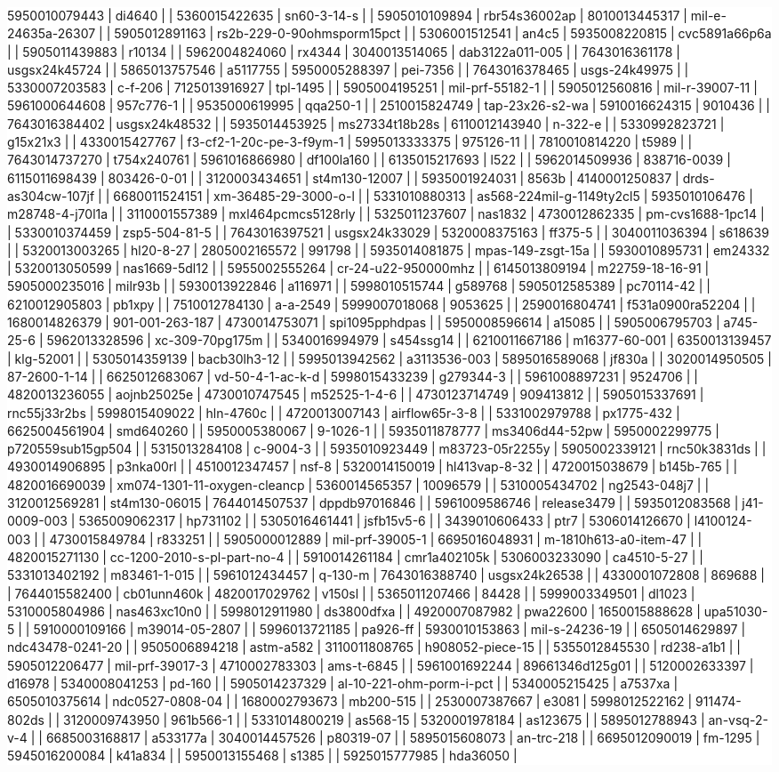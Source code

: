 5950010079443 | di4640 |  | 5360015422635 | sn60-3-14-s |  | 5905010109894 | rbr54s36002ap | 
8010013445317 | mil-e-24635a-26307 |  | 5905012891163 | rs2b-229-0-90ohmsporm15pct |  | 5306001512541 | an4c5 | 
5935008220815 | cvc5891a66p6a |  | 5905011439883 | r10134 |  | 5962004824060 | rx4344 | 
3040013514065 | dab3122a011-005 |  | 7643016361178 | usgsx24k45724 |  | 5865013757546 | a5117755 | 
5950005288397 | pei-7356 |  | 7643016378465 | usgs-24k49975 |  | 5330007203583 | c-f-206 | 
7125013916927 | tpl-1495 |  | 5905004195251 | mil-prf-55182-1 |  | 5905012560816 | mil-r-39007-11 | 
5961000644608 | 957c776-1 |  | 9535000619995 | qqa250-1 |  | 2510015824749 | tap-23x26-s2-wa | 
5910016624315 | 9010436 |  | 7643016384402 | usgsx24k48532 |  | 5935014453925 | ms27334t18b28s | 
6110012143940 | n-322-e |  | 5330992823721 | g15x21x3 |  | 4330015427767 | f3-cf2-1-20c-pe-3-f9ym-1 | 
5995013333375 | 975126-11 |  | 7810010814220 | t5989 |  | 7643014737270 | t754x240761 | 
5961016866980 | df100la160 |  | 6135015217693 | l522 |  | 5962014509936 | 838716-0039 | 
6115011698439 | 803426-0-01 |  | 3120003434651 | st4m130-12007 |  | 5935001924031 | 8563b | 
4140001250837 | drds-as304cw-107jf |  | 6680011524151 | xm-36485-29-3000-o-l |  | 5331010880313 | as568-224mil-g-1149ty2cl5 | 
5935010106476 | m28748-4-j70l1a |  | 3110001557389 | mxl464pcmcs5128rly |  | 5325011237607 | nas1832 | 
4730012862335 | pm-cvs1688-1pc14 |  | 5330010374459 | zsp5-504-81-5 |  | 7643016397521 | usgsx24k33029 | 
5320008375163 | ff375-5 |  | 3040011036394 | s618639 |  | 5320013003265 | hl20-8-27 | 
2805002165572 | 991798 |  | 5935014081875 | mpas-149-zsgt-15a |  | 5930010895731 | em24332 | 
5320013050599 | nas1669-5dl12 |  | 5955002555264 | cr-24-u22-950000mhz |  | 6145013809194 | m22759-18-16-91 | 
5905000235016 | milr93b |  | 5930013922846 | a116971 |  | 5998010515744 | g589768 | 
5905012585389 | pc70114-42 |  | 6210012905803 | pb1xpy |  | 7510012784130 | a-a-2549 | 
5999007018068 | 9053625 |  | 2590016804741 | f531a0900ra52204 |  | 1680014826379 | 901-001-263-187 | 
4730014753071 | spi1095pphdpas |  | 5950008596614 | a15085 |  | 5905006795703 | a745-25-6 | 
5962013328596 | xc-309-70pg175m |  | 5340016994979 | s454ssg14 |  | 6210011667186 | m16377-60-001 | 
6350013139457 | klg-52001 |  | 5305014359139 | bacb30lh3-12 |  | 5995013942562 | a3113536-003 | 
5895016589068 | jf830a |  | 3020014950505 | 87-2600-1-14 |  | 6625012683067 | vd-50-4-1-ac-k-d | 
5998015433239 | g279344-3 |  | 5961008897231 | 9524706 |  | 4820013236055 | aojnb25025e | 
4730010747545 | m52525-1-4-6 |  | 4730123714749 | 909413812 |  | 5905015337691 | rnc55j33r2bs | 
5998015409022 | hln-4760c |  | 4720013007143 | airflow65r-3-8 |  | 5331002979788 | px1775-432 | 
6625004561904 | smd640260 |  | 5950005380067 | 9-1026-1 |  | 5935011878777 | ms3406d44-52pw | 
5950002299775 | p720559sub15gp504 |  | 5315013284108 | c-9004-3 |  | 5935010923449 | m83723-05r2255y | 
5905002339121 | rnc50k3831ds |  | 4930014906895 | p3nka00rl |  | 4510012347457 | nsf-8 | 
5320014150019 | hl413vap-8-32 |  | 4720015038679 | b145b-765 |  | 4820016690039 | xm074-1301-11-oxygen-cleancp | 
5360014565357 | 10096579 |  | 5310005434702 | ng2543-048j7 |  | 3120012569281 | st4m130-06015 | 
7644014507537 | dppdb97016846 |  | 5961009586746 | release3479 |  | 5935012083568 | j41-0009-003 | 
5365009062317 | hp731102 |  | 5305016461441 | jsfb15v5-6 |  | 3439010606433 | ptr7 | 
5306014126670 | l4100124-003 |  | 4730015849784 | r833251 |  | 5905000012889 | mil-prf-39005-1 | 
6695016048931 | m-1810h613-a0-item-47 |  | 4820015271130 | cc-1200-2010-s-pl-part-no-4 |  | 5910014261184 | cmr1a402105k | 
5306003233090 | ca4510-5-27 |  | 5331013402192 | m83461-1-015 |  | 5961012434457 | q-130-m | 
7643016388740 | usgsx24k26538 |  | 4330001072808 | 869688 |  | 7644015582400 | cb01unn460k | 
4820017029762 | v150sl |  | 5365011207466 | 84428 |  | 5999003349501 | dl1023 | 
5310005804986 | nas463xc10n0 |  | 5998012911980 | ds3800dfxa |  | 4920007087982 | pwa22600 | 
1650015888628 | upa51030-5 |  | 5910000109166 | m39014-05-2807 |  | 5996013721185 | pa926-ff | 
5930010153863 | mil-s-24236-19 |  | 6505014629897 | ndc43478-0241-20 |  | 9505006894218 | astm-a582 | 
3110011808765 | h908052-piece-15 |  | 5355012845530 | rd238-a1b1 |  | 5905012206477 | mil-prf-39017-3 | 
4710002783303 | ams-t-6845 |  | 5961001692244 | 89661346d125g01 |  | 5120002633397 | d16978 | 
5340008041253 | pd-160 |  | 5905014237329 | al-10-221-ohm-porm-i-pct |  | 5340005215425 | a7537xa | 
6505010375614 | ndc0527-0808-04 |  | 1680002793673 | mb200-515 |  | 2530007387667 | e3081 | 
5998012522162 | 911474-802ds |  | 3120009743950 | 961b566-1 |  | 5331014800219 | as568-15 | 
5320001978184 | as123675 |  | 5895012788943 | an-vsq-2-v-4 |  | 6685003168817 | a533177a | 
3040014457526 | p80319-07 |  | 5895015608073 | an-trc-218 |  | 6695012090019 | fm-1295 | 
5945016200084 | k41a834 |  | 5950013155468 | s1385 |  | 5925015777985 | hda36050 | 
